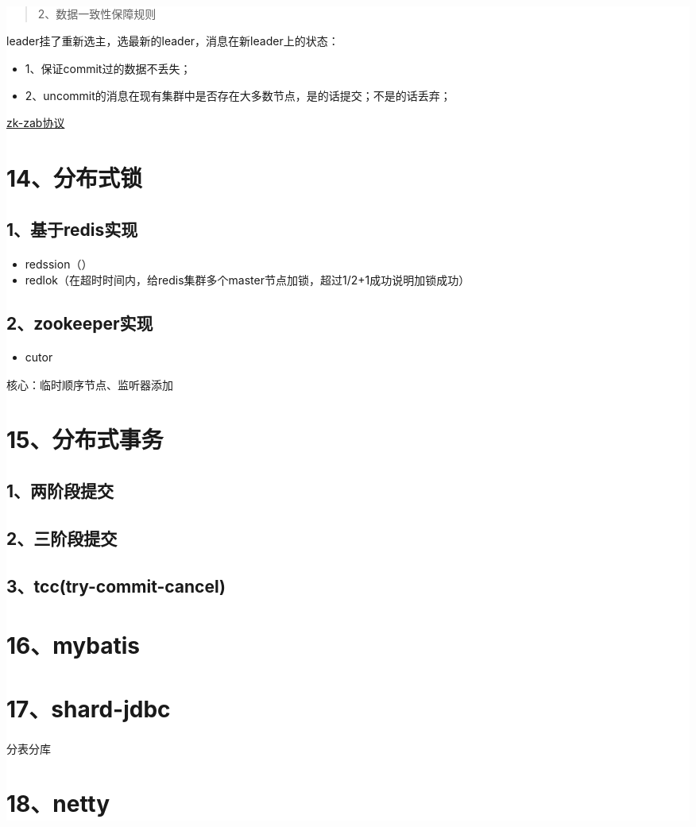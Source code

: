 
> 2、数据一致性保障规则

leader挂了重新选主，选最新的leader，消息在新leader上的状态：

- 1、保证commit过的数据不丢失；

- 2、uncommit的消息在现有集群中是否存在大多数节点，是的话提交；不是的话丢弃；

[zk-zab协议](../zookeeper/zk-zab协议.md)




# 14、分布式锁

## 1、基于redis实现


- redssion（）
- redlok（在超时时间内，给redis集群多个master节点加锁，超过1/2+1成功说明加锁成功）

## 2、zookeeper实现

- cutor

核心：临时顺序节点、监听器添加

# 15、分布式事务

## 1、两阶段提交


## 2、三阶段提交


## 3、tcc(try-commit-cancel)






# 16、mybatis



# 17、shard-jdbc

分表分库




# 18、netty


